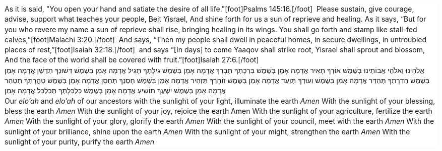 <td style="vertical-align:top;">
<div class="english">
As it is said,
"You open your hand and satiate the desire of all life."[foot]Psalms 145:16.[/foot]&nbsp; 
Please sustain, give courage, advise, support what teaches your people, Beit Yisrael,
And shine forth for us a sun of reprieve and healing.
As it says, “But for you who revere my name 
a sun of reprieve shall rise, bringing healing in its wings. 
You shall go forth and stamp like stall-fed calves,”[foot]Malachi 3:20.[/foot]&nbsp;
And says, “Then my people shall dwell in peaceful homes, 
in secure dwellings, in untroubled places of rest,”[foot]Isaiah 32:18.[/foot]&nbsp; 
and says “[In days] to come Yaaqov shall strike root, 
Yisrael shall sprout and blossom, 
And the face of the world shall be covered with fruit.”[foot]Isaiah 27:6.[/foot]&nbsp;
</div></td></tr>


<tr><td style="vertical-align:top;">
<div class="liturgy"><span lang="he">
אֱלֹהֵינוּ וֵאלֹהֵי אֲבוֹתֵינוּ
בְּשֶׁמֶשׁ אוֹרְךָ תָאִיר אֲדָמָה 
אָמֵן
בְּשֶׁמֶשׁ בִּרְכָתְךָ תְּבָרֵךְ אֲדָמָה
אָמֵן
בְּשֶׁמֶשׁ גִּילָתְךָ תָּגִיל אֲדָמָה
אָמֵן
בְּשֶׁמֶשׁ דִּשׁוּנְךָ תְדַשֵׁן אֲדָמָה
אָמֵן
בְּשֶׁמֶשׁ הַדְרָתְךָ תְּהַדֵּר אֲדָמָה
אָמֵן
בְּשֶׁמֶשׁ וִעוּדְךָ תְּוַעֵד אֲדָמָה
אָמֵן
בְּשֶׁמֶשׁ זוֹהָרְךָ תַּזְהִיר אֲדָמָה
אָמֵן
בְּשֶׁמֶשׁ חָסְנְךָ תְּחַסֵן אֲדָמָה
אָמֵן
בְּשֶׁמֶשׁ טָהֳרָתְךָ תְּטַהֵר אֲדָמָה
אָמֵן
בְּשֶׁמֶשׁ יִשְׁעֲךָ תּוֹשִׁיעַ אֲדָמָה
אָמֵן
בְּשֶׁמֶשׁ כַּלְכַּלָתְךָ תְּכַלְכֵּל אֲדָמָה
אָמֵן
</span></div></td>
 
<td style="vertical-align:top;">
<div class="english">
Our <em>elo’ah</em> and <em>elo’ah</em> of our ancestors
with the sunlight of your light, illuminate the earth
<em>Amen</em>
With the sunlight of your blessing, bless the earth
<em>Amen</em>
With the sunlight of your joy, rejoice the earth
Amen
With the sunlight of your agriculture, fertilize the earth
<em>Amen</em>
With the sunlight of your glory, glorify the earth
<em>Amen</em>
With the sunlight of your council, meet with the earth
<em>Amen</em>
With the sunlight of your brilliance, shine upon the earth
<em>Amen</em>
With the sunlight of your might, strengthen the earth
<em>Amen</em>
With the sunlight of your purity, purify the earth
<em>Amen</em>